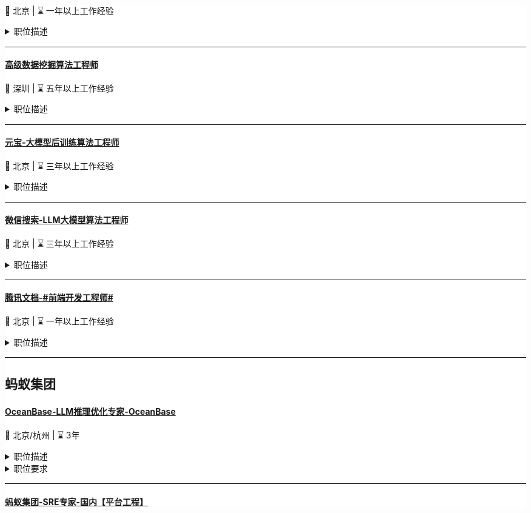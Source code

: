 📍 北京 | ⌛ 一年以上工作经验

<details><summary>职位描述</summary></details>

---

#### [高级数据挖掘算法工程师](http://careers.tencent.com/jobdesc.html?postId=1882753224767741952)

📍 深圳 | ⌛ 五年以上工作经验

<details><summary>职位描述</summary></details>

---

#### [元宝-大模型后训练算法工程师](http://careers.tencent.com/jobdesc.html?postId=1902190195449610240)

📍 北京 | ⌛ 三年以上工作经验

<details><summary>职位描述</summary></details>

---

#### [微信搜索-LLM大模型算法工程师](http://careers.tencent.com/jobdesc.html?postId=1895399878192832512)

📍 北京 | ⌛ 三年以上工作经验

<details><summary>职位描述</summary></details>

---

#### [腾讯文档-#前端开发工程师#](http://careers.tencent.com/jobdesc.html?postId=1895298279751589888)

📍 北京 | ⌛ 一年以上工作经验

<details><summary>职位描述</summary></details>

---

## 蚂蚁集团

#### [OceanBase-LLM推理优化专家-OceanBase](https://talent.antgroup.com/off-campus-position?positionId=25032103938772)

📍 北京/杭州 | ⌛ 3年

<details><summary>职位描述</summary></details>

<details><summary>职位要求</summary></details>

---

#### [蚂蚁集团-SRE专家-国内【平台工程】](https://talent.antgroup.com/off-campus-position?positionId=25011303040782)
